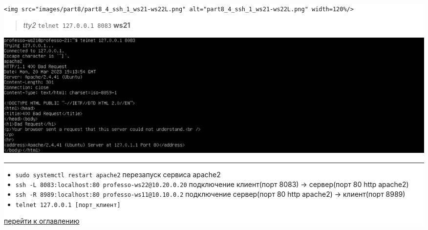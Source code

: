 	<img src="images/part8/part8_4_ssh_1_ws21-ws22L.png" alt="part8_4_ssh_1_ws21-ws22L.png" width=120%/> 
</center> 

> *tty2* `telnet 127.0.0.1 8083`  **ws21**

<center>
	<img src="images/part8/part8_4_ssh_2_telnet_2.png" alt="part8_4_ssh_2_telnet_2.png" width=120%/> 
</center>

***

* `sudo systemctl restart apache2` перезапуск сервиса apache2
* `ssh -L 8083:localhost:80 professo-ws22@10.20.0.20` подключение клиент(порт 8083) -> сервер(порт 80 http apache2) 
* `ssh -R 8989:localhost:80 professo-ws11@10.10.0.2` подключение сервер(порт 80 http apache2) -> клиент(порт 8989)
* `telnet 127.0.0.1 [порт_клиент]` 


[перейти к оглавлению](#сети-в-linux)
